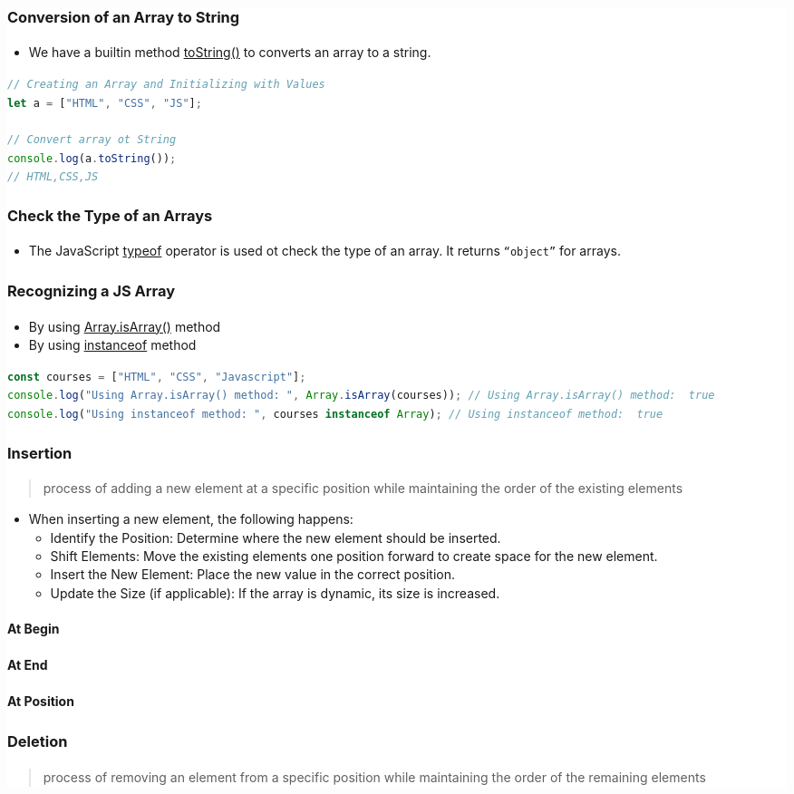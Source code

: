 ### Conversion of an Array to String

- We have a builtin method [toString()](https://www.geeksforgeeks.org/javascript-array-tostring-method/) to converts an array to a string.

```js
// Creating an Array and Initializing with Values
let a = ["HTML", "CSS", "JS"];

// Convert array ot String
console.log(a.toString());
// HTML,CSS,JS
```

### Check the Type of an Arrays

- The JavaScript [typeof](https://www.geeksforgeeks.org/javascript-typeof-operator/) operator is used ot check the type of an array. It returns `“object”` for arrays.

### Recognizing a JS Array

- By using [Array.isArray()](https://www.geeksforgeeks.org/javascript-array-isarray-method/) method
- By using [instanceof](https://www.geeksforgeeks.org/instanceof-operator-in-javascript/) method

```js
const courses = ["HTML", "CSS", "Javascript"];
console.log("Using Array.isArray() method: ", Array.isArray(courses)); // Using Array.isArray() method:  true
console.log("Using instanceof method: ", courses instanceof Array); // Using instanceof method:  true
```

### Insertion

> process of adding a new element at a specific position while maintaining the order of the existing elements

- When inserting a new element, the following happens:
  - Identify the Position: Determine where the new element should be inserted.
  - Shift Elements: Move the existing elements one position forward to create space for the new element.
  - Insert the New Element: Place the new value in the correct position.
  - Update the Size (if applicable): If the array is dynamic, its size is increased.

#### At Begin

#### At End

#### At Position

### Deletion

> process of removing an element from a specific position while maintaining the order of the remaining elements
